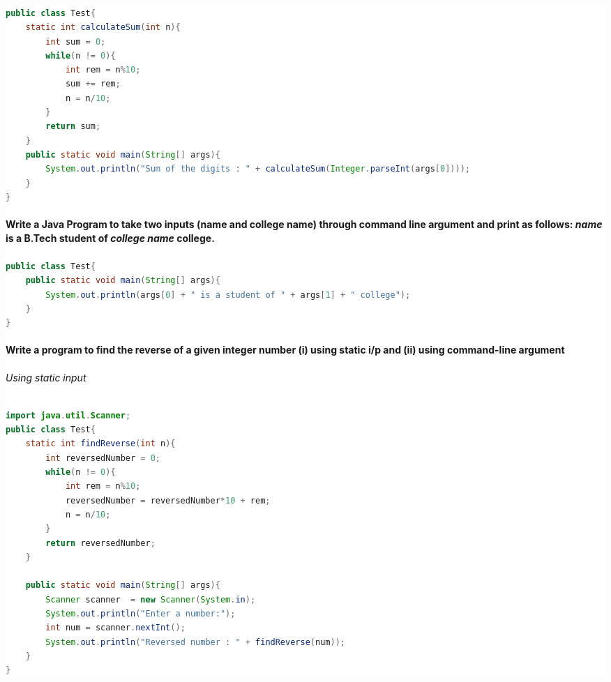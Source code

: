 ```java
public class Test{
    static int calculateSum(int n){
        int sum = 0;
        while(n != 0){
            int rem = n%10;
            sum += rem;
            n = n/10;
        }
        return sum;
    }
    public static void main(String[] args){
        System.out.println("Sum of the digits : " + calculateSum(Integer.parseInt(args[0])));
    }
}
```

#### Write a Java Program to take two inputs (name and college name) through command line argument and print as follows: <em> name </em> is a B.Tech student of <em>college name</em> college.

```java
public class Test{
    public static void main(String[] args){
        System.out.println(args[0] + " is a student of " + args[1] + " college");
    }
}
```

#### Write a program to find the reverse of a given integer number (i) using static i/p and (ii) using command-line argument

###### Using static input

```java
import java.util.Scanner;
public class Test{
    static int findReverse(int n){
        int reversedNumber = 0;
        while(n != 0){
            int rem = n%10;
            reversedNumber = reversedNumber*10 + rem;
            n = n/10;
        }
        return reversedNumber;
    }

    public static void main(String[] args){
        Scanner scanner  = new Scanner(System.in);
        System.out.println("Enter a number:");
        int num = scanner.nextInt();
        System.out.println("Reversed number : " + findReverse(num));
    }
}
```
